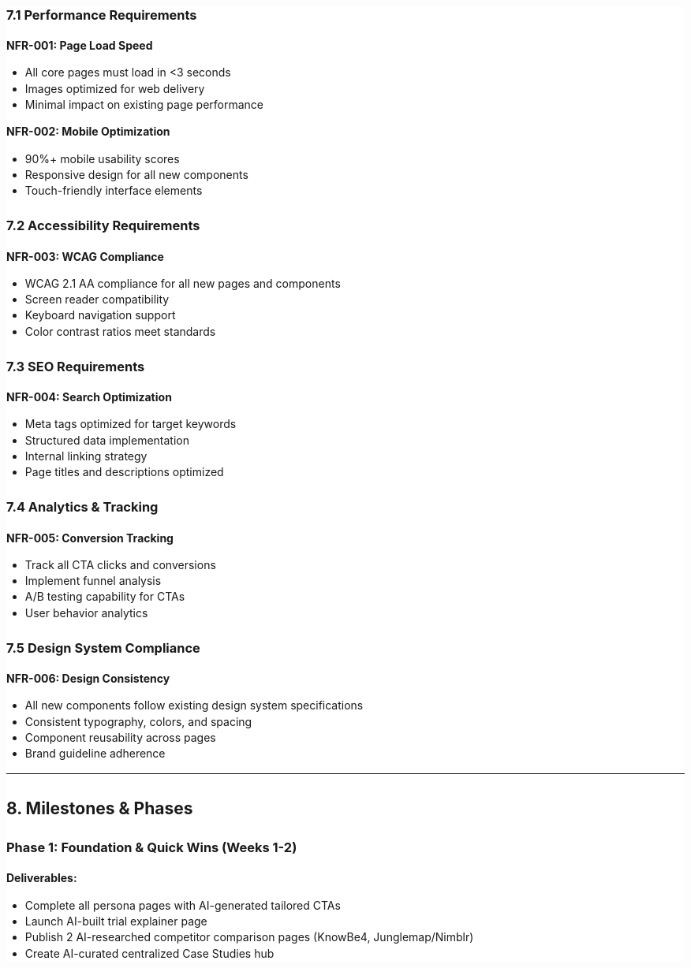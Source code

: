 ### 7.1 Performance Requirements

**NFR-001: Page Load Speed**
- All core pages must load in <3 seconds
- Images optimized for web delivery
- Minimal impact on existing page performance

**NFR-002: Mobile Optimization**
- 90%+ mobile usability scores
- Responsive design for all new components
- Touch-friendly interface elements

### 7.2 Accessibility Requirements

**NFR-003: WCAG Compliance**
- WCAG 2.1 AA compliance for all new pages and components
- Screen reader compatibility
- Keyboard navigation support
- Color contrast ratios meet standards

### 7.3 SEO Requirements

**NFR-004: Search Optimization**
- Meta tags optimized for target keywords
- Structured data implementation
- Internal linking strategy
- Page titles and descriptions optimized

### 7.4 Analytics & Tracking

**NFR-005: Conversion Tracking**
- Track all CTA clicks and conversions
- Implement funnel analysis
- A/B testing capability for CTAs
- User behavior analytics

### 7.5 Design System Compliance

**NFR-006: Design Consistency**
- All new components follow existing design system specifications
- Consistent typography, colors, and spacing
- Component reusability across pages
- Brand guideline adherence

---

## 8. Milestones & Phases

### Phase 1: Foundation & Quick Wins (Weeks 1-2)

**Deliverables:**
- Complete all persona pages with AI-generated tailored CTAs
- Launch AI-built trial explainer page
- Publish 2 AI-researched competitor comparison pages (KnowBe4, Junglemap/Nimblr)
- Create AI-curated centralized Case Studies hub
